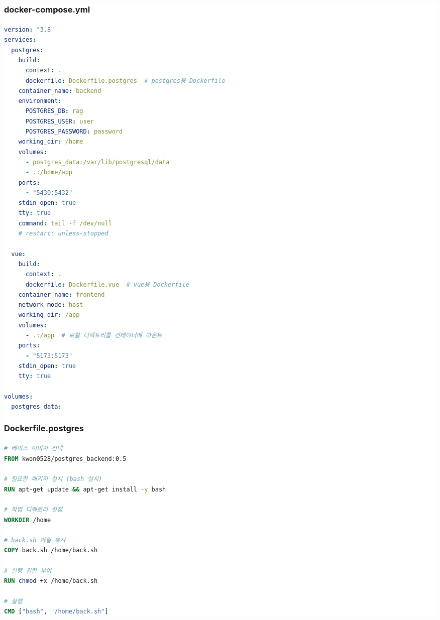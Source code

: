 ### docker-compose.yml
```yml
version: "3.8"
services:
  postgres:
    build:
      context: .
      dockerfile: Dockerfile.postgres  # postgres용 Dockerfile
    container_name: backend
    environment:
      POSTGRES_DB: rag
      POSTGRES_USER: user
      POSTGRES_PASSWORD: password
    working_dir: /home
    volumes:
      - postgres_data:/var/lib/postgresql/data
      - .:/home/app
    ports:
      - "5430:5432"
    stdin_open: true
    tty: true
    command: tail -f /dev/null
    # restart: unless-stopped

  vue:
    build:
      context: .
      dockerfile: Dockerfile.vue  # vue용 Dockerfile
    container_name: frontend
    network_mode: host
    working_dir: /app
    volumes:
      - .:/app  # 로컬 디렉토리를 컨테이너에 마운트
    ports:
      - "5173:5173"
    stdin_open: true
    tty: true

volumes:
  postgres_data:
```

### Dockerfile.postgres
```Dockerfile
# 베이스 이미지 선택
FROM kwon0528/postgres_backend:0.5

# 필요한 패키지 설치 (bash 설치)
RUN apt-get update && apt-get install -y bash

# 작업 디렉토리 설정
WORKDIR /home

# back.sh 파일 복사
COPY back.sh /home/back.sh

# 실행 권한 부여
RUN chmod +x /home/back.sh

# 실행
CMD ["bash", "/home/back.sh"]
```
